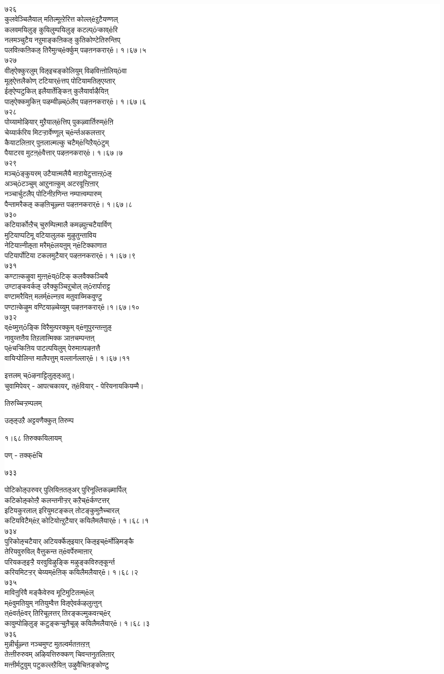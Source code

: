   ७२६  
 कुलवेञ्चिलैयाल् मतिल्मूऩ्ऱेरित्त कोल्ल्ēऱुटैयण्णल्  
 कलवमयिलुङ् कुयिलुम्पयिलुङ् कटल्प्ōऱ्काव्ēरि  
 नलमञ्चुटैय नऱुमाङ्कऩिकऌ कुतिकोण्टेतिरुन्तिप्  
 पलविऩ्कऩिकऌ तिरैमुऩ्च्ēर्क्कुम् पऴऩनकरार्ē। १।६७।५  
  ७२७  
 वीऌऐक्कुरलुम् विऌइचङ्कोलियुम् विऴविऩ्ऩोलिय्ōवा  
 मूऌऐत्तलैकोण् टटियार्ēत्तप् पोटियामतिऌएय्तार्  
 ईऌऐप्पटुकिल् इलैयार्तेङ्किऩ् कुलैयार्वाऴैयिऩ्  
 पाऌऐक्कमुकिऩ् पऴम्वीऴ्च्ōलैप् पऴऩनकरार्ē। १।६७।६  
  ७२८  
 पोय्यामोऴियार् मुऱैयाल्ēत्तिप् पुकऴ्वार्तिरुम्ēऩि  
 चेय्यार्करिय मिटऱ्ऱार्वेण्णूल् च्ēर्न्तअकलत्तार्  
 कैयाटलिऩार् पुऩलाल्मल्कु चटैम्ēऱ्पिऱैय्ōटुम्  
 पैयाटरव मुटऩ्ēवैत्तार् पऴऩनकरार्ē। १।६७।७  
  ७२९  
 मञ्च्ōङ्कुयरम् उटैयाऩ्मलैयै माऱायेटुत्ताऩ्ऱ्ōऌ  
 अञ्च्ōटञ्चुम् आऱुनाऩ्कुम् अटरवूऩ्ऱिऩार्  
 नञ्चार्चुटलैप् पोटिनीऱणिन्त नम्पाऩ्वम्पारुम्  
 पैन्तामरैकऌ कऴऩिचूऴ्न्त पऴऩनकरार्ē। १।६७।८  
  ७३०  
 कटियार्कोऩ्ऱैच् चुरुम्पिऩ्मालै कमऴ्पुऩ्चटैयार्विण्  
 मुटियाप्पटिमू वटियालुलक मुऴुतुन्ताविय  
 नेटियाऩ्नीऌता मरैम्ēलयऩुम् न्ēटिक्काणात  
 पटियार्पोटिया टकलमुटैयार् पऴऩनकरार्ē। १।६७।९  
  ७३१  
 कण्टाऩ्कऴुवा मुऩ्ऩ्ēय्ōटिक् कलवैक्कञ्चियै  
 उण्टाङ्कवर्कऌ उरैक्कुञ्चिऱुचोल् ल्ōरार्पाराट्ट  
 वण्टामरैयिऩ् मलर्म्ēल्नऱव मतुवाय्मिकवुण्टु  
 पण्टाऩ्केऴुम वण्टियाऴ्चेय्युम् पऴऩनकरार्ē।१।६७।१०  
  ७३२  
 व्ēय्मुत्त्ōङ्कि विरैमुऩ्परक्कुम् व्ēणुपुरन्तऩ्ऩुऌ  
 नावुय्त्तऩैय तिऱलाऩ्मिक्क ञाऩचम्पन्तऩ्  
 प्ēचऱ्किऩिय पाटल्पयिलुम् पेरुमाऩ्पऴऩत्तै  
 वायिऱ्पोलिन्त मालैपत्तुम् वल्लार्नल्लार्ē। १।६७।११

 इत्तलम् च्ōऴनाट्टिलुऌऌअतु।   
 चुवामिपेयर् - आपत्चकायर्, त्ēवियार् - पेरियनायकियम्मै।   
    
   तिरुच्चिऱ्ऱम्पलम्  
    
 उऌऌउऱै अट्टवणैक्कुत् तिरुम्प

   १।६८ तिरुक्कयिलायम्

  पण् - तक्क्ēचि 

 ७३३  
    
 पोटिकोऌउरुवर् पुलियिऩतऌअर् पुरिनूल्तिकऴ्मार्पिल्  
 कटिकोऌकोऩ्ऱै कलन्तनीऱ्ऱर् कऱैच्ēर्कण्टत्तर्  
 इटियकुरलाल् इरियुमटङ्कल् तोटङ्कुमुऩैच्चारल्  
 कटियविटैम्ēऱ् कोटियोऩ्ऱुटैयार् कयिलैमलैयार्ē। १।६८।१  
  ७३४  
 पुरिकोऌचटैयार् अटियर्क्केऌइयार् किऌइच्ēर्मोऴिमङ्कै  
 तेरियवुरुविल् वैत्तुकन्त त्ēवर्पेरुमाऩार्  
 परियकऌइऱ्ऱै यरवुविऴुङ्कि मऴुङ्कविरुऌकूर्न्त  
 करियमिटऱ्ऱर् चेय्यम्ēऩिक् कयिलैमलैयार्ē। १।६८।२  
  ७३५  
 माविऩुरिवै मङ्कैवेरुव मूटिमुटितऩ्म्ēल्  
 म्ēवुमतियुम् नतियुम्वैत्त विऌऐवर्कऴलुऩ्ऩुन्  
 त्ēवर्त्ēवर् तिरिचूलत्तर् तिरङ्कल्मुकवऩ्च्ēर्  
 कावुम्पोऴिलुङ् कटुङ्कऱ्चुऩैचूऴ् कयिलैमलैयार्ē। १।६८।३  
  ७३६  
 मुन्नीर्चूऴ्न्त नञ्चमुण्ट मुतल्वर्मतऩऩ्ऱऩ्  
 तेऩ्ऩीरुरुवम् अऴियत्तिरुक्कण् चिवन्तनुतलिऩार्  
 मऩ्ऩीर्मटुवुम् पटुकल्लऱैयिऩ् उऴुवैचिऩङ्कोण्टु  